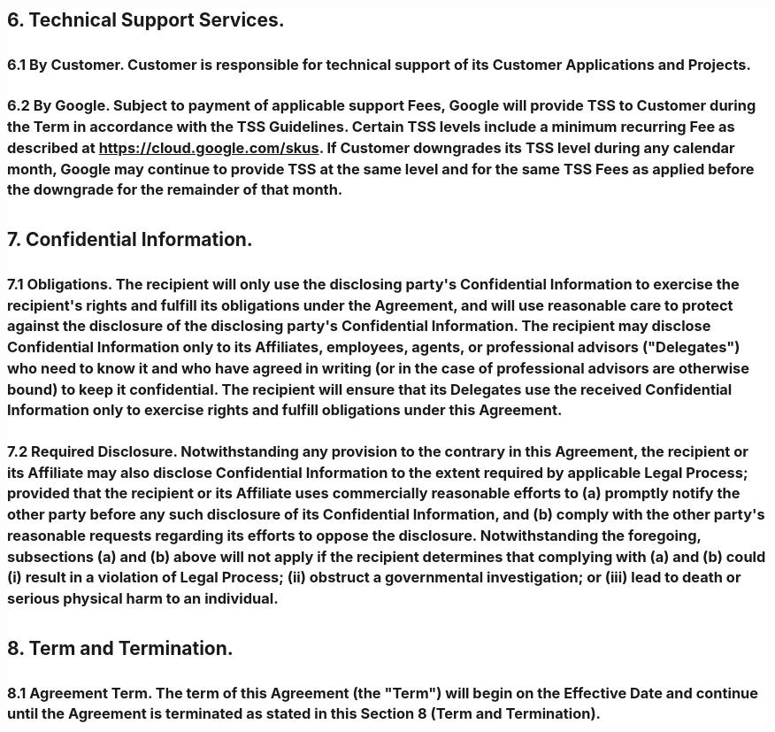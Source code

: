 ## 6. Technical Support Services.

### 6.1 By Customer. Customer is responsible for technical support of its Customer Applications and Projects.

### 6.2 By Google. Subject to payment of applicable support Fees, Google will provide TSS to Customer during the Term in accordance with the TSS Guidelines. Certain TSS levels include a minimum recurring Fee as described at https://cloud.google.com/skus. If Customer downgrades its TSS level during any calendar month, Google may continue to provide TSS at the same level and for the same TSS Fees as applied before the downgrade for the remainder of that month.

## 7. Confidential Information.

### 7.1 Obligations. The recipient will only use the disclosing party's Confidential Information to exercise the recipient's rights and fulfill its obligations under the Agreement, and will use reasonable care to protect against the disclosure of the disclosing party's Confidential Information. The recipient may disclose Confidential Information only to its Affiliates, employees, agents, or professional advisors ("Delegates") who need to know it and who have agreed in writing (or in the case of professional advisors are otherwise bound) to keep it confidential. The recipient will ensure that its Delegates use the received Confidential Information only to exercise rights and fulfill obligations under this Agreement.

### 7.2 Required Disclosure. Notwithstanding any provision to the contrary in this Agreement, the recipient or its Affiliate may also disclose Confidential Information to the extent required by applicable Legal Process; provided that the recipient or its Affiliate uses commercially reasonable efforts to (a) promptly notify the other party before any such disclosure of its Confidential Information, and (b) comply with the other party's reasonable requests regarding its efforts to oppose the disclosure. Notwithstanding the foregoing, subsections (a) and (b) above will not apply if the recipient determines that complying with (a) and (b) could (i) result in a violation of Legal Process; (ii) obstruct a governmental investigation; or (iii) lead to death or serious physical harm to an individual.

## 8. Term and Termination.

### 8.1 Agreement Term. The term of this Agreement (the "Term") will begin on the Effective Date and continue until the Agreement is terminated as stated in this Section 8 (Term and Termination).
